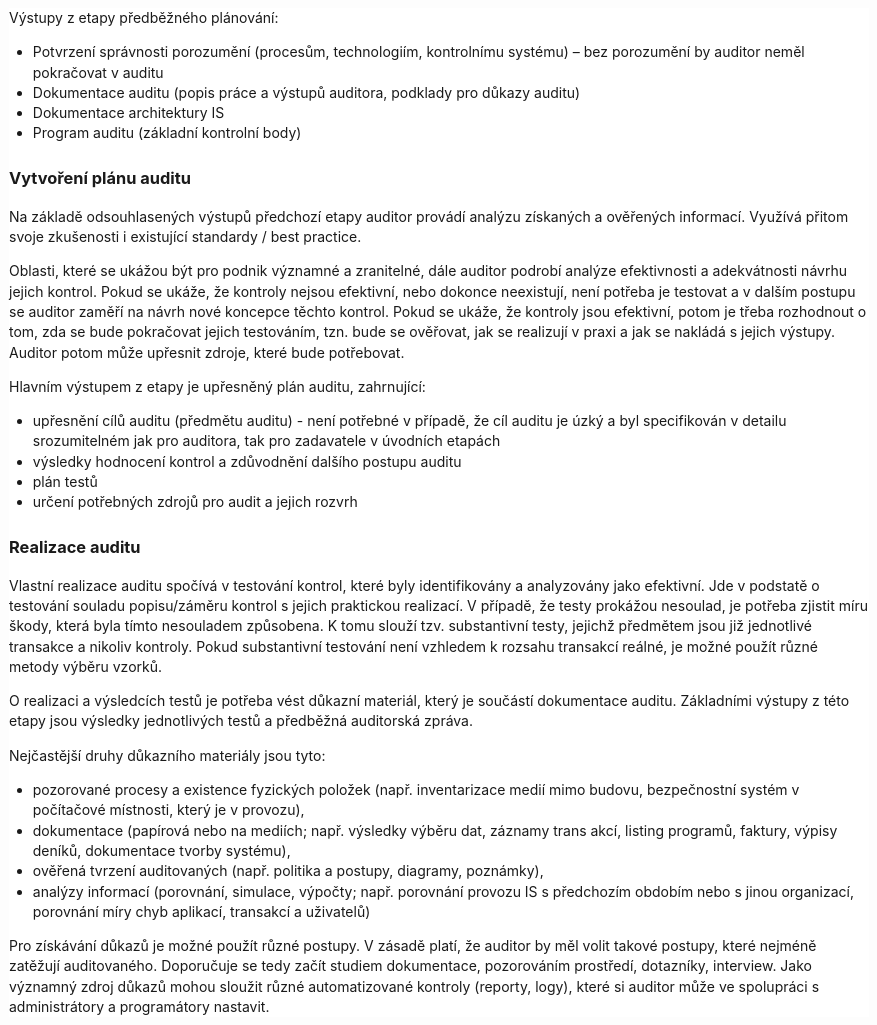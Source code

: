 Výstupy z etapy předběžného plánování:
* Potvrzení správnosti porozumění (procesům, technologiím, kontrolnímu systému) – bez porozumění by auditor neměl pokračovat v auditu
* Dokumentace auditu (popis práce a výstupů auditora, podklady pro důkazy auditu)
* Dokumentace architektury IS
* Program auditu (základní kontrolní body)

### Vytvoření plánu auditu

Na základě odsouhlasených výstupů předchozí etapy auditor provádí analýzu získaných a ověřených informací. Využívá přitom svoje zkušenosti i existující standardy / best practice.

Oblasti, které se ukážou být pro podnik významné a zranitelné, dále auditor podrobí analýze efektivnosti a adekvátnosti návrhu jejich kontrol. Pokud se ukáže, že kontroly nejsou efektivní, nebo dokonce neexistují, není potřeba je testovat a v dalším postupu se auditor zaměří na návrh nové koncepce těchto kontrol. Pokud se ukáže, že kontroly jsou efektivní, potom je třeba rozhodnout o tom, zda se bude pokračovat jejich testováním, tzn. bude se ověřovat, jak se realizují v praxi a jak se nakládá s jejich výstupy. Auditor potom může upřesnit zdroje, které bude potřebovat.

Hlavním výstupem z etapy je upřesněný plán auditu, zahrnující:
* upřesnění cílů auditu (předmětu auditu) - není potřebné v případě, že cíl auditu je úzký a byl specifikován v detailu srozumitelném jak pro auditora, tak pro zadavate­le v úvodních etapách
* výsledky hodnocení kontrol a zdůvodnění dalšího postupu auditu
* plán testů
* určení potřebných zdrojů pro audit a jejich rozvrh

### Realizace auditu

Vlastní realizace auditu spočívá v testování kontrol, které byly identifikovány a ana­lyzovány jako efektivní. Jde v podstatě o testování souladu popisu/záměru kontrol s jejich praktickou realizací. V případě, že testy prokážou nesoulad, je potřeba zjistit míru škody, která byla tímto nesouladem způsobena. K tomu slouží tzv. substantivní testy, jejichž předmětem jsou již jednotlivé transakce a nikoliv kontroly. Pokud substantivní testování není vzhledem k rozsahu transakcí reálné, je možné použít různé metody výběru vzorků. 

O realizaci a výsledcích testů je potřeba vést důkazní materiál, který je součástí dokumentace auditu. Základními výstupy z této etapy jsou výsledky jednotlivých testů a předběžná auditorská zpráva.

Nejčastější druhy důkazního materiály jsou tyto:
* pozorované procesy a existence fyzických položek (např. inventarizace medií mimo
budovu, bezpečnostní systém v počítačové místnosti, který je v provozu),
* dokumentace (papírová nebo na mediích; např. výsledky výběru dat, záznamy trans­
akcí, listing programů, faktury, výpisy deníků, dokumentace tvorby systému),
* ověřená tvrzení auditovaných (např. politika a postupy, diagramy, poznámky),
* analýzy informací (porovnání, simulace, výpočty; např. porovnání provozu IS
s předchozím obdobím nebo s jinou organizací, porovnání míry chyb aplikací,
transakcí a uživatelů)

Pro získávání důkazů je možné použít různé postupy. V zásadě platí, že auditor by měl volit takové postupy, které nejméně zatěžují auditovaného. Doporučuje se tedy začít studiem dokumentace, pozorováním prostředí, dotazníky, interview. Jako významný zdroj důkazů mohou sloužit různé automatizované kontroly (reporty, logy), které si auditor může ve spolupráci s administrátory a programátory nastavit.
